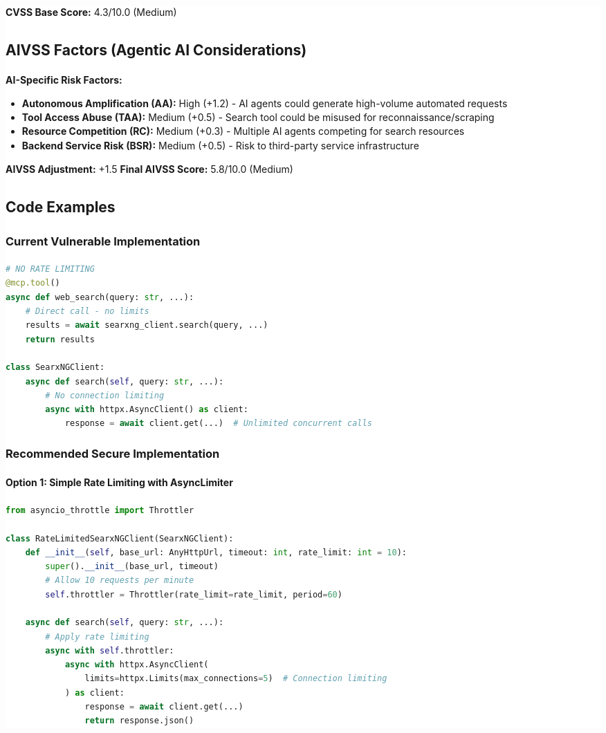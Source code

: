 **CVSS Base Score:** 4.3/10.0 (Medium)

## AIVSS Factors (Agentic AI Considerations)

**AI-Specific Risk Factors:**
- **Autonomous Amplification (AA):** High (+1.2) - AI agents could generate high-volume automated requests
- **Tool Access Abuse (TAA):** Medium (+0.5) - Search tool could be misused for reconnaissance/scraping
- **Resource Competition (RC):** Medium (+0.3) - Multiple AI agents competing for search resources
- **Backend Service Risk (BSR):** Medium (+0.5) - Risk to third-party service infrastructure

**AIVSS Adjustment:** +1.5
**Final AIVSS Score:** 5.8/10.0 (Medium)

## Code Examples

### Current Vulnerable Implementation
```python
# NO RATE LIMITING
@mcp.tool()
async def web_search(query: str, ...):
    # Direct call - no limits
    results = await searxng_client.search(query, ...)
    return results

class SearxNGClient:
    async def search(self, query: str, ...):
        # No connection limiting
        async with httpx.AsyncClient() as client:
            response = await client.get(...)  # Unlimited concurrent calls
```

### Recommended Secure Implementation

#### Option 1: Simple Rate Limiting with AsyncLimiter
```python
from asyncio_throttle import Throttler

class RateLimitedSearxNGClient(SearxNGClient):
    def __init__(self, base_url: AnyHttpUrl, timeout: int, rate_limit: int = 10):
        super().__init__(base_url, timeout)
        # Allow 10 requests per minute
        self.throttler = Throttler(rate_limit=rate_limit, period=60)
        
    async def search(self, query: str, ...):
        # Apply rate limiting
        async with self.throttler:
            async with httpx.AsyncClient(
                limits=httpx.Limits(max_connections=5)  # Connection limiting
            ) as client:
                response = await client.get(...)
                return response.json()
```
